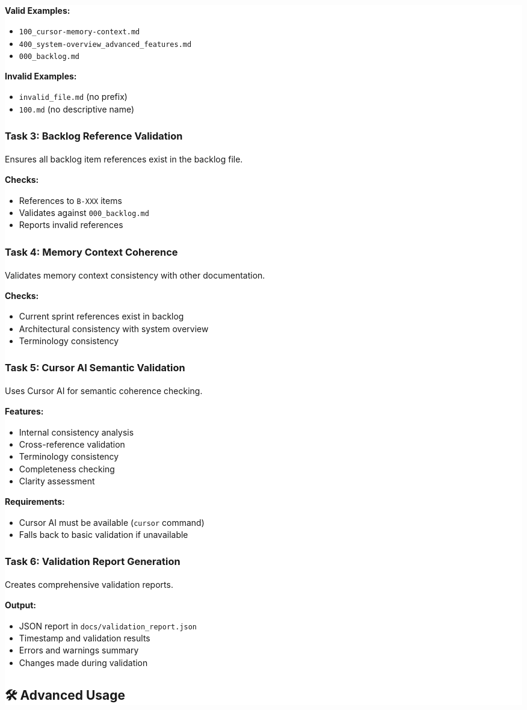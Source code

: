**Valid Examples:**
- `100_cursor-memory-context.md`
- `400_system-overview_advanced_features.md`
- `000_backlog.md`

**Invalid Examples:**
- `invalid_file.md` (no prefix)
- `100.md` (no descriptive name)

### **Task 3: Backlog Reference Validation**

Ensures all backlog item references exist in the backlog file.

**Checks:**
- References to `B‑XXX` items
- Validates against `000_backlog.md`
- Reports invalid references

### **Task 4: Memory Context Coherence**

Validates memory context consistency with other documentation.

**Checks:**
- Current sprint references exist in backlog
- Architectural consistency with system overview
- Terminology consistency

### **Task 5: Cursor AI Semantic Validation**

Uses Cursor AI for semantic coherence checking.

**Features:**
- Internal consistency analysis
- Cross-reference validation
- Terminology consistency
- Completeness checking
- Clarity assessment

**Requirements:**
- Cursor AI must be available (`cursor` command)
- Falls back to basic validation if unavailable

### **Task 6: Validation Report Generation**

Creates comprehensive validation reports.

**Output:**
- JSON report in `docs/validation_report.json`
- Timestamp and validation results
- Errors and warnings summary
- Changes made during validation

## 🛠️ Advanced Usage
